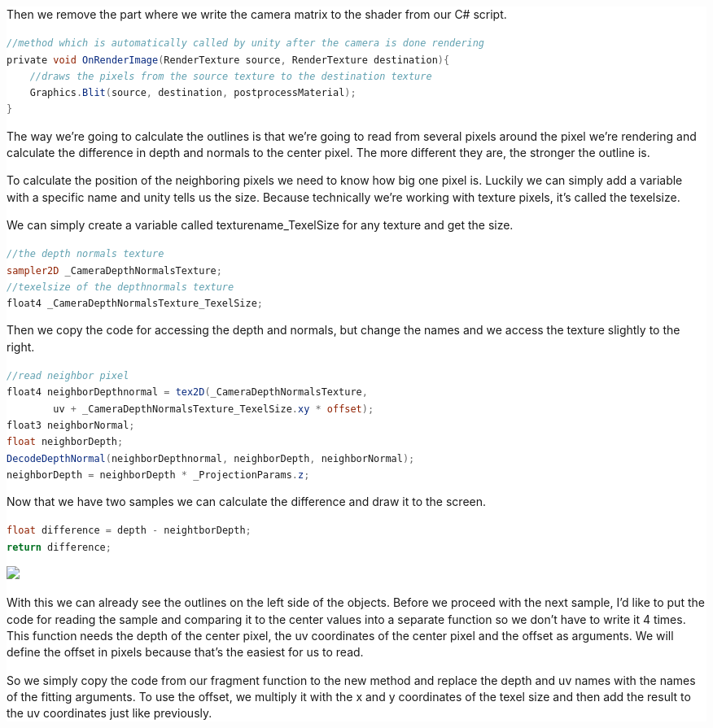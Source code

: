 
Then we remove the part where we write the camera matrix to the shader from our C# script.

```glsl
//method which is automatically called by unity after the camera is done rendering
private void OnRenderImage(RenderTexture source, RenderTexture destination){
    //draws the pixels from the source texture to the destination texture
    Graphics.Blit(source, destination, postprocessMaterial);
}
```

The way we’re going to calculate the outlines is that we’re going to read from several pixels around the pixel we’re rendering and calculate the difference in depth and normals to the center pixel. The more different they are, the stronger the outline is.

To calculate the position of the neighboring pixels we need to know how big one pixel is. Luckily we can simply add a variable with a specific name and unity tells us the size. Because technically we’re working with texture pixels, it’s called the texelsize.

We can simply create a variable called texturename_TexelSize for any texture and get the size.

```glsl
//the depth normals texture
sampler2D _CameraDepthNormalsTexture;
//texelsize of the depthnormals texture
float4 _CameraDepthNormalsTexture_TexelSize;
```

Then we copy the code for accessing the depth and normals, but change the names and we access the texture slightly to the right.

```glsl
//read neighbor pixel
float4 neighborDepthnormal = tex2D(_CameraDepthNormalsTexture, 
        uv + _CameraDepthNormalsTexture_TexelSize.xy * offset);
float3 neighborNormal;
float neighborDepth;
DecodeDepthNormal(neighborDepthnormal, neighborDepth, neighborNormal);
neighborDepth = neighborDepth * _ProjectionParams.z;
```

Now that we have two samples we can calculate the difference and draw it to the screen.

```glsl
float difference = depth - neightborDepth;
return difference;
```
![](/assets/images/posts/019/LeftWhite.png)

With this we can already see the outlines on the left side of the objects. Before we proceed with the next sample, I’d like to put the code for reading the sample and comparing it to the center values into a separate function so we don’t have to write it 4 times. This function needs the depth of the center pixel, the uv coordinates of the center pixel and the offset as arguments. We will define the offset in pixels because that’s the easiest for us to read.

So we simply copy the code from our fragment function to the new method and replace the depth and uv names with the names of the fitting arguments. To use the offset, we multiply it with the x and y coordinates of the texel size and then add the result to the uv coordinates just like previously.
